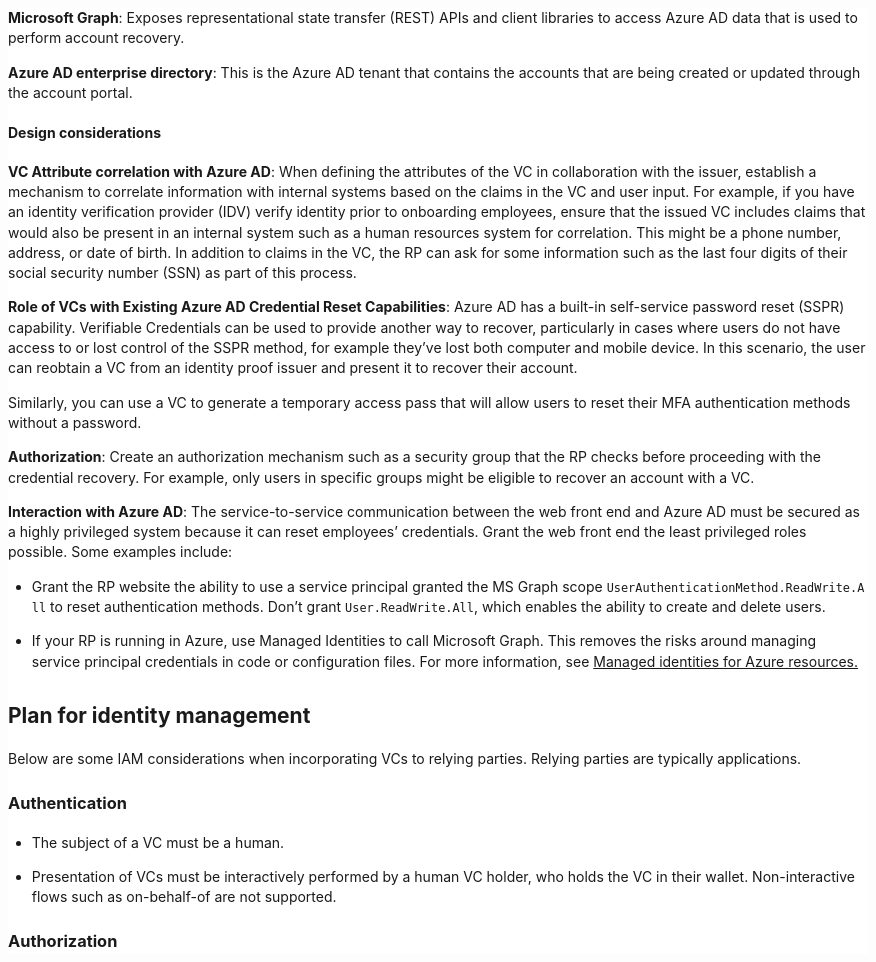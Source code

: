 **Microsoft Graph**: Exposes representational state transfer (REST) APIs and client libraries to access Azure AD data that is used to perform account recovery. 

**Azure AD enterprise directory**: This is the Azure AD tenant that contains the accounts that are being created or updated through the account portal.

#### Design considerations

**VC Attribute correlation with Azure AD**: When defining the attributes of the VC in collaboration with the issuer, establish a mechanism to correlate information with internal systems based on the claims in the VC and user input. For example, if you have an identity verification provider (IDV) verify identity prior to onboarding employees, ensure that the issued VC includes claims that would also be present in an internal system such as a human resources system for correlation. This might be a phone number, address, or date of birth. In addition to claims in the VC, the RP can ask for some information such as the last four digits of their social security number (SSN) as part of this process.

**Role of VCs with Existing Azure AD Credential Reset Capabilities**: Azure AD has a built-in self-service password reset (SSPR) capability. Verifiable Credentials can be used to provide another way to recover, particularly in cases where users do not have access to or lost control of the SSPR method, for example they’ve lost both computer and mobile device. In this scenario, the user can reobtain a VC from an identity proof issuer and present it to recover their account. 

Similarly, you can use a VC to generate a temporary access pass that will allow users to reset their MFA authentication methods without a password. 

**Authorization**: Create an authorization mechanism such as a security group that the RP checks before proceeding with the credential recovery. For example, only users in specific groups might be eligible to recover an account with a VC.

**Interaction with Azure AD**: The service-to-service communication between the web front end and Azure AD must be secured as a highly privileged system because it can reset employees’ credentials. Grant the web front end the least privileged roles possible. Some examples include:

* Grant the RP website the ability to use a service principal granted the MS Graph scope `UserAuthenticationMethod.ReadWrite.All` to reset authentication methods. Don’t grant `User.ReadWrite.All`, which enables the ability to create and delete users.

* If your RP is running in Azure, use Managed Identities to call Microsoft Graph. This removes the risks around managing service principal credentials in code or configuration files. For more information, see [Managed identities for Azure resources.](../managed-identities-azure-resources/overview.md)

## Plan for identity management 

Below are some IAM considerations when incorporating VCs to relying parties. Relying parties are typically applications. 

### Authentication

* The subject of a VC must be a human. 

* Presentation of VCs must be interactively performed by a human VC holder, who holds the VC in their wallet. Non-interactive flows such as on-behalf-of are not supported. 

### Authorization 
